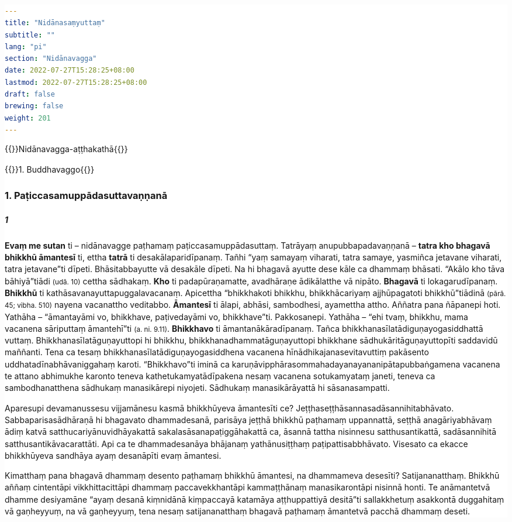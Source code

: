 ```yaml
---
title: "Nidānasaṃyuttaṃ"
subtitle: ""
lang: "pi"
section: "Nidānavagga"
date: 2022-07-27T15:28:25+08:00
lastmod: 2022-07-27T15:28:25+08:00
draft: false
brewing: false
weight: 201
---
```


{{<subtitle>}}Nidānavagga-aṭṭhakathā{{</subtitle>}}

{{<subtitle>}}1. Buddhavaggo{{</subtitle>}}

### 1. Paṭiccasamuppādasuttavaṇṇanā

##### 1

**Evaṃ me sutan** ti – nidānavagge paṭhamaṃ paṭiccasamuppādasuttaṃ. Tatrāyaṃ anupubbapadavaṇṇanā – **tatra kho bhagavā bhikkhū āmantesī** ti, ettha **tatrā** ti desakālaparidīpanaṃ. Tañhi “yaṃ samayaṃ viharati, tatra samaye, yasmiñca jetavane viharati, tatra jetavane”ti dīpeti. Bhāsitabbayutte vā desakāle dīpeti. Na hi bhagavā ayutte dese kāle ca dhammaṃ bhāsati. “Akālo kho tāva bāhiyā”tiādi <small>(udā. 10)</small> cettha sādhakaṃ. **Kho** ti padapūraṇamatte, avadhāraṇe ādikālatthe vā nipāto. **Bhagavā** ti lokagarudīpanaṃ. **Bhikkhū** ti kathāsavanayuttapuggalavacanaṃ. Apicettha “bhikkhakoti bhikkhu, bhikkhācariyaṃ ajjhūpagatoti bhikkhū”tiādinā <small>(pārā. 45; vibha. 510)</small> nayena vacanattho veditabbo. **Āmantesī** ti ālapi, abhāsi, sambodhesi, ayamettha attho. Aññatra pana ñāpanepi hoti. Yathāha – “āmantayāmi vo, bhikkhave, paṭivedayāmi vo, bhikkhave”ti. Pakkosanepi. Yathāha – “ehi tvaṃ, bhikkhu, mama vacanena sāriputtaṃ āmantehī”ti <small>(a. ni. 9.11)</small>. **Bhikkhavo** ti āmantanākāradīpanaṃ. Tañca bhikkhanasīlatādiguṇayogasiddhattā vuttaṃ. Bhikkhanasīlatāguṇayuttopi hi bhikkhu, bhikkhanadhammatāguṇayuttopi bhikkhane sādhukāritāguṇayuttopīti saddavidū maññanti. Tena ca tesaṃ bhikkhanasīlatādiguṇayogasiddhena vacanena hīnādhikajanasevitavuttiṃ pakāsento uddhatadīnabhāvaniggahaṃ karoti. “Bhikkhavo”ti iminā ca karuṇāvipphārasommahadayanayananipātapubbaṅgamena vacanena te attano abhimukhe karonto teneva kathetukamyatādīpakena nesaṃ vacanena sotukamyataṃ janeti, teneva ca sambodhanatthena sādhukaṃ manasikārepi niyojeti. Sādhukaṃ manasikārāyattā hi sāsanasampatti.

Aparesupi devamanussesu vijjamānesu kasmā bhikkhūyeva āmantesīti ce? Jeṭṭhaseṭṭhāsannasadāsannihitabhāvato. Sabbaparisasādhāraṇā hi bhagavato dhammadesanā, parisāya jeṭṭhā bhikkhū paṭhamaṃ uppannattā, seṭṭhā anagāriyabhāvaṃ ādiṃ katvā satthucariyānuvidhāyakattā sakalasāsanapaṭiggāhakattā ca, āsannā tattha nisinnesu satthusantikattā, sadāsannihitā satthusantikāvacarattāti. Api ca te dhammadesanāya bhājanaṃ yathānusiṭṭhaṃ paṭipattisabbhāvato. Visesato ca ekacce bhikkhūyeva sandhāya ayaṃ desanāpīti evaṃ āmantesi.

Kimatthaṃ pana bhagavā dhammaṃ desento paṭhamaṃ bhikkhū āmantesi, na dhammameva desesīti? Satijananatthaṃ. Bhikkhū aññaṃ cintentāpi vikkhittacittāpi dhammaṃ paccavekkhantāpi kammaṭṭhānaṃ manasikarontāpi nisinnā honti. Te anāmantetvā dhamme desiyamāne “ayaṃ desanā kiṃnidānā kiṃpaccayā katamāya aṭṭhuppattiyā desitā”ti sallakkhetuṃ asakkontā duggahitaṃ vā gaṇheyyuṃ, na vā gaṇheyyuṃ, tena nesaṃ satijananatthaṃ bhagavā paṭhamaṃ āmantetvā pacchā dhammaṃ deseti.
